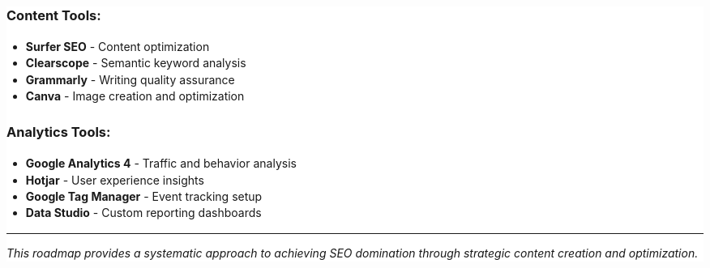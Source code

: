 ### **Content Tools**:
- **Surfer SEO** - Content optimization
- **Clearscope** - Semantic keyword analysis
- **Grammarly** - Writing quality assurance
- **Canva** - Image creation and optimization

### **Analytics Tools**:
- **Google Analytics 4** - Traffic and behavior analysis
- **Hotjar** - User experience insights
- **Google Tag Manager** - Event tracking setup
- **Data Studio** - Custom reporting dashboards

---

*This roadmap provides a systematic approach to achieving SEO domination through strategic content creation and optimization.*
